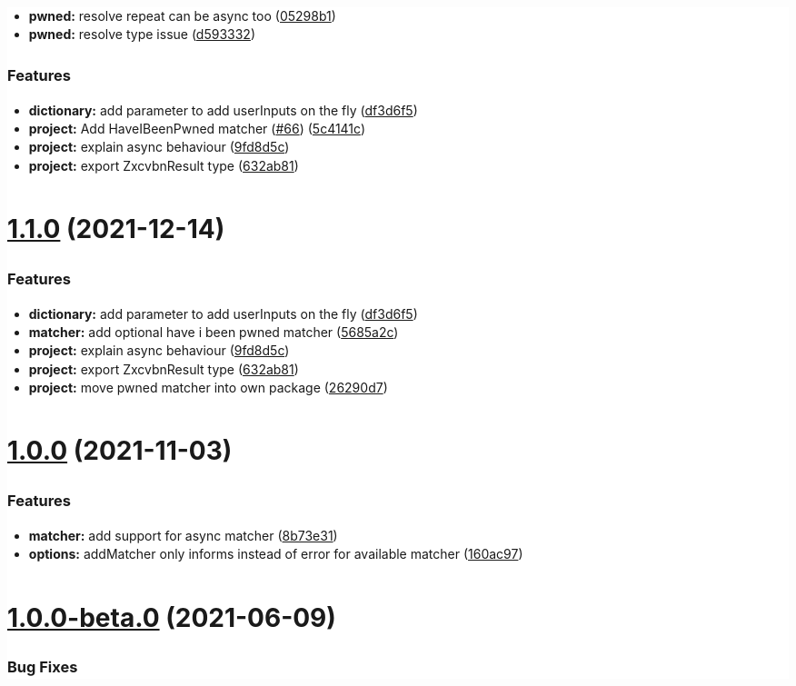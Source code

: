 - **pwned:** resolve repeat can be async too ([05298b1](https://github.com/zxcvbn-ts/zxcvbn/commit/05298b107085dfd1ca7a1914f4ac81443dcd6a39))
- **pwned:** resolve type issue ([d593332](https://github.com/zxcvbn-ts/zxcvbn/commit/d5933321bbb607ced1d7b54dc6c49f77352234ad))

### Features

- **dictionary:** add parameter to add userInputs on the fly ([df3d6f5](https://github.com/zxcvbn-ts/zxcvbn/commit/df3d6f5fae1edf3b921a746f5f196a574d365809))
- **project:** Add HaveIBeenPwned matcher ([#66](https://github.com/zxcvbn-ts/zxcvbn/issues/66)) ([5c4141c](https://github.com/zxcvbn-ts/zxcvbn/commit/5c4141cd34f6566fe753ce76572f74bb8229b414))
- **project:** explain async behaviour ([9fd8d5c](https://github.com/zxcvbn-ts/zxcvbn/commit/9fd8d5c79bb90d35bae54e5f980993a2d38d79f8))
- **project:** export ZxcvbnResult type ([632ab81](https://github.com/zxcvbn-ts/zxcvbn/commit/632ab81e154906f9e151e84e9a3e3c125fd66add))

# [1.1.0](https://github.com/zxcvbn-ts/zxcvbn/compare/@zxcvbn-ts/core@1.0.0...@zxcvbn-ts/core@1.1.0) (2021-12-14)

### Features

- **dictionary:** add parameter to add userInputs on the fly ([df3d6f5](https://github.com/zxcvbn-ts/zxcvbn/commit/df3d6f5fae1edf3b921a746f5f196a574d365809))
- **matcher:** add optional have i been pwned matcher ([5685a2c](https://github.com/zxcvbn-ts/zxcvbn/commit/5685a2c9b234f04006e8546e1cc909a313def2bb))
- **project:** explain async behaviour ([9fd8d5c](https://github.com/zxcvbn-ts/zxcvbn/commit/9fd8d5c79bb90d35bae54e5f980993a2d38d79f8))
- **project:** export ZxcvbnResult type ([632ab81](https://github.com/zxcvbn-ts/zxcvbn/commit/632ab81e154906f9e151e84e9a3e3c125fd66add))
- **project:** move pwned matcher into own package ([26290d7](https://github.com/zxcvbn-ts/zxcvbn/commit/26290d7ac43174ca9fcecabc5869b79965702cc3))

# [1.0.0](https://github.com/zxcvbn-ts/zxcvbn/compare/@zxcvbn-ts/core@1.0.0-beta.0...@zxcvbn-ts/core@1.0.0) (2021-11-03)

### Features

- **matcher:** add support for async matcher ([8b73e31](https://github.com/zxcvbn-ts/zxcvbn/commit/8b73e3177ef6bf38b35d129f722d67fb11f18683))
- **options:** addMatcher only informs instead of error for available matcher ([160ac97](https://github.com/zxcvbn-ts/zxcvbn/commit/160ac9784f06bdf616bde5b5b0ba5ee57a2c9968))

# [1.0.0-beta.0](https://github.com/zxcvbn-ts/zxcvbn/compare/@zxcvbn-ts/core@0.3.0...@zxcvbn-ts/core@1.0.0-beta.0) (2021-06-09)

### Bug Fixes
